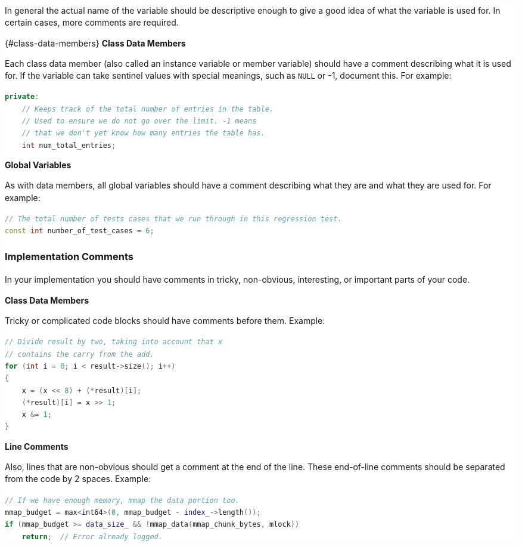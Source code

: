 In general the actual name of the variable should be descriptive enough
to give a good idea of what the variable is used for. In certain cases,
more comments are required.

{#class-data-members}
**Class Data Members**

Each class data member (also called an instance variable or member
variable) should have a comment describing what it is used for. If the
variable can take sentinel values with special meanings, such as `NULL`
or -1, document this. For example:

``` c++
private:
    // Keeps track of the total number of entries in the table.
    // Used to ensure we do not go over the limit. -1 means
    // that we don't yet know how many entries the table has.
    int num_total_entries;
```

**Global Variables**

As with data members, all global variables should have a comment
describing what they are and what they are used for. For example:

``` c++
// The total number of tests cases that we run through in this regression test.
const int number_of_test_cases = 6;
```

### Implementation Comments

In your implementation you should have comments in tricky, non-obvious,
interesting, or important parts of your code.

**Class Data Members**

Tricky or complicated code blocks should have comments before them.
Example:

``` c++
// Divide result by two, taking into account that x
// contains the carry from the add.
for (int i = 0; i < result->size(); i++)
{
    x = (x << 8) + (*result)[i];
    (*result)[i] = x >> 1;
    x &= 1;
}
```

**Line Comments**

Also, lines that are non-obvious should get a comment at the end of the
line. These end-of-line comments should be separated from the code by 2
spaces. Example:

``` c++
// If we have enough memory, mmap the data portion too.
mmap_budget = max<int64>(0, mmap_budget - index_->length());
if (mmap_budget >= data_size_ && !mmap_data(mmap_chunk_bytes, mlock))
    return;  // Error already logged.
```
